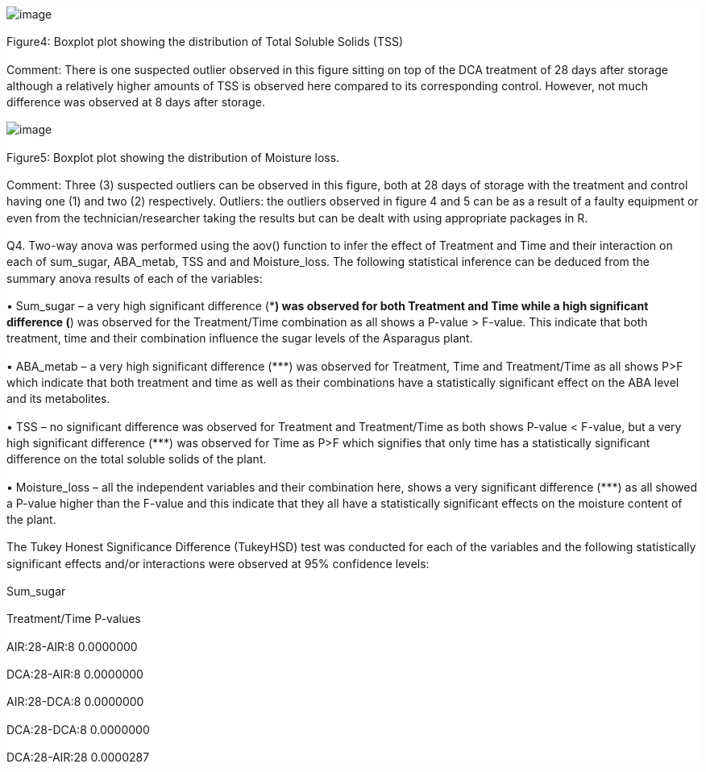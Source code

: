  ![image](https://github.com/user-attachments/assets/8704f513-e411-4545-866b-4791a4258b7e)

Figure4: Boxplot plot showing the distribution of Total Soluble Solids (TSS)

Comment: There is one suspected outlier observed in this figure sitting on top of the DCA treatment of 28 days after storage although a relatively higher amounts of TSS is observed here compared to its corresponding control. However, not much difference was observed at 8 days after storage.

 ![image](https://github.com/user-attachments/assets/466b2602-530a-4379-be05-392fd6586963)

Figure5: Boxplot plot showing the distribution of Moisture loss.

Comment: Three (3) suspected outliers can be observed in this figure, both at 28 days of storage with the treatment and control having one (1) and two (2) respectively.
Outliers: the outliers observed in figure 4 and 5 can be as a result of a faulty equipment or even from the technician/researcher taking the results but can be dealt with using appropriate packages in R.


Q4. Two-way anova was performed using the aov() function to infer the effect of Treatment and Time and their interaction on each of sum_sugar, ABA_metab, TSS and and Moisture_loss. The following statistical inference can be deduced from the summary anova results of each of the variables:

•	Sum_sugar – a very high significant difference (***) was observed for both Treatment and Time while a high significant difference (**) was observed for the Treatment/Time combination as all shows a P-value > F-value. This indicate that both treatment, time and their combination influence the sugar levels of the Asparagus plant.

•	ABA_metab – a very high significant difference (***) was observed for Treatment, Time and Treatment/Time as all shows P>F which indicate that both treatment and time as well as their combinations have a statistically significant effect on the ABA level and its metabolites.

•	TSS – no significant difference was observed for Treatment and Treatment/Time as both shows P-value < F-value, but a very high significant difference (***) was observed for Time as P>F which signifies that only time has a statistically significant difference on the total soluble solids of the plant.

•	Moisture_loss – all the independent variables and their combination here, shows a very significant difference (***) as all showed a P-value higher than the F-value and this indicate that they all have a statistically significant effects on the moisture content of the plant.

The Tukey Honest Significance Difference (TukeyHSD) test was conducted for each of the variables and the following statistically significant effects and/or interactions were observed at 95% confidence levels:

Sum_sugar 

Treatment/Time		P-values

AIR:28-AIR:8	  	0.0000000

DCA:28-AIR:8		  0.0000000

AIR:28-DCA:8		  0.0000000

DCA:28-DCA:8	  	0.0000000

DCA:28-AIR:28	  	0.0000287
